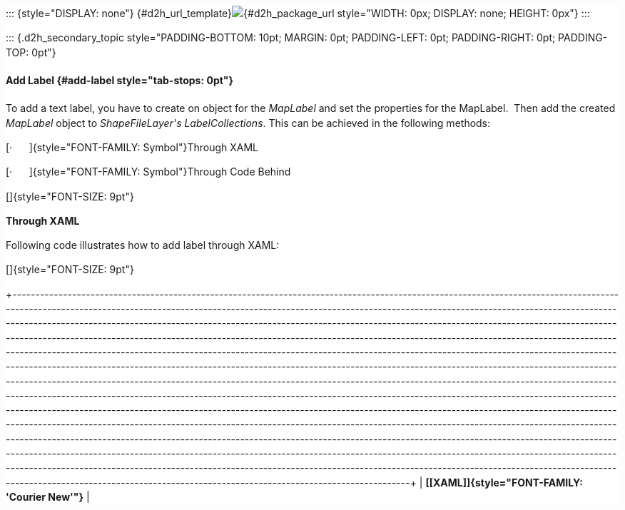 ::: {style="DISPLAY: none"}
[](ms-xhelp:///?Id=d2h_url_template){#d2h_url_template}![](!package_url!){#d2h_package_url style="WIDTH: 0px; DISPLAY: none; HEIGHT: 0px"}
:::

::: {.d2h_secondary_topic style="PADDING-BOTTOM: 10pt; MARGIN: 0pt; PADDING-LEFT: 0pt; PADDING-RIGHT: 0pt; PADDING-TOP: 0pt"}
#### Add Label {#add-label style="tab-stops: 0pt"}

To add a text label, you have to create on object for the *MapLabel* and set the properties for the MapLabel.  Then add the created *MapLabel* object to *ShapeFileLayer's* *LabelCollections*. This can be achieved in the following methods:

[·      ]{style="FONT-FAMILY: Symbol"}Through XAML

[·      ]{style="FONT-FAMILY: Symbol"}Through Code Behind

[]{style="FONT-SIZE: 9pt"} 

**Through XAML**

Following code illustrates how to add label through XAML:

[]{style="FONT-SIZE: 9pt"} 

+----------------------------------------------------------------------------------------------------------------------------------------------------------------------------------------------------------------------------------------------------------------------------------------------------------------------------------------------------------------------------------------------------------------------------------------------------------------------------------------------------------------------------------------------------------------------------------------------------------------------------------------------------------------------------------------------------------------------------------------------------------------------------------------------------------------------------------------------------------------------------------------------------------------------------------------------------------------------------------------------------------------------------------------------------------------------------------------------------------------------------------------------------------------------------------------------------------------------------------------------------------------------------------------------------------------------------------------------------------------------------------------------------------------------------------------------------------------------------------------------------------------------------------------------------------------------------------------------------------------------------------------------------------------------------------------------------------------------------------------------------------------------------------------------------------------------------------------------------------------------------------------+
| **[\[XAML\]]{style="FONT-FAMILY: 'Courier New'"}**                                                                                                                                                                                                                                                                                                                                                                                                                                                                                                                                                                                                                                                                                                                                                                                                                                                                                                                                                                                                                                                                                                                                                                                                                                                                                                                                                                                                                                                                                                                                                                                                                                                                                                                                                                                                                                     |